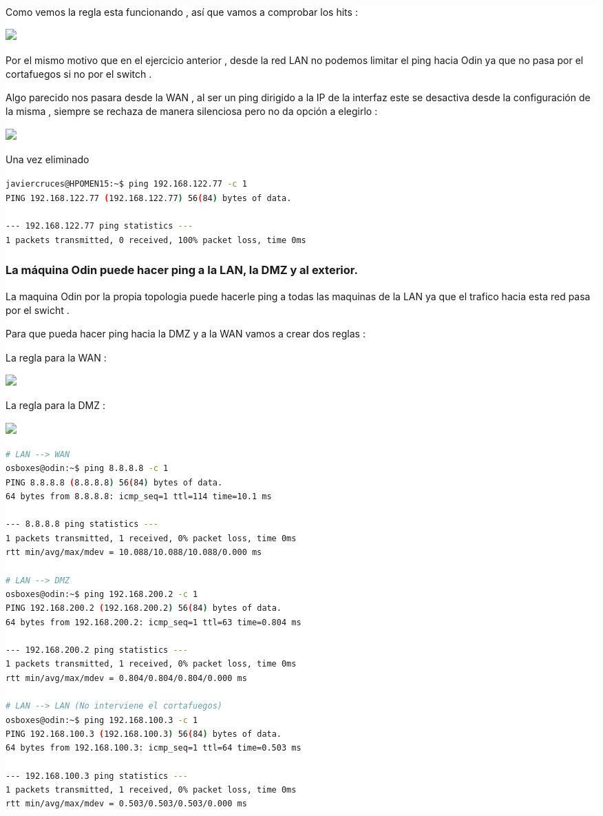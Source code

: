 Como vemos la regla esta funcionando , así que vamos a comprobar los hits :

![](../img/Pastedimage20240329171520.png)

Por el mismo motivo que en el ejercicio anterior , desde la red LAN no podemos limitar el ping hacia Odin ya que no pasa por el cortafuegos si no por el switch .

Algo parecido nos pasara desde la WAN , al ser un ping dirigido a la IP de la interfaz este se desactiva desde la configuración de la misma , siempre se rechaza de manera silenciosa pero no da opción a elegirlo  :

![](../img/Pastedimage20240329172526.png)

Una vez eliminado 

```bash
javiercruces@HPOMEN15:~$ ping 192.168.122.77 -c 1
PING 192.168.122.77 (192.168.122.77) 56(84) bytes of data.

--- 192.168.122.77 ping statistics ---
1 packets transmitted, 0 received, 100% packet loss, time 0ms
```

### La máquina Odin puede hacer ping a la LAN, la DMZ y al exterior. 

La maquina Odin por la propia topologia puede hacerle ping a todas las maquinas de la LAN ya que el trafico hacia esta red pasa por el swicht .

Para que pueda hacer ping hacia la  DMZ y a la WAN vamos a crear dos reglas :

La regla para la WAN :

![](../img/Pastedimage20240329172816.png)

La regla para la DMZ :

![](../img/Pastedimage20240329172903.png)

```bash
# LAN --> WAN
osboxes@odin:~$ ping 8.8.8.8 -c 1
PING 8.8.8.8 (8.8.8.8) 56(84) bytes of data.
64 bytes from 8.8.8.8: icmp_seq=1 ttl=114 time=10.1 ms

--- 8.8.8.8 ping statistics ---
1 packets transmitted, 1 received, 0% packet loss, time 0ms
rtt min/avg/max/mdev = 10.088/10.088/10.088/0.000 ms

# LAN --> DMZ
osboxes@odin:~$ ping 192.168.200.2 -c 1
PING 192.168.200.2 (192.168.200.2) 56(84) bytes of data.
64 bytes from 192.168.200.2: icmp_seq=1 ttl=63 time=0.804 ms

--- 192.168.200.2 ping statistics ---
1 packets transmitted, 1 received, 0% packet loss, time 0ms
rtt min/avg/max/mdev = 0.804/0.804/0.804/0.000 ms

# LAN --> LAN (No interviene el cortafuegos)
osboxes@odin:~$ ping 192.168.100.3 -c 1
PING 192.168.100.3 (192.168.100.3) 56(84) bytes of data.
64 bytes from 192.168.100.3: icmp_seq=1 ttl=64 time=0.503 ms

--- 192.168.100.3 ping statistics ---
1 packets transmitted, 1 received, 0% packet loss, time 0ms
rtt min/avg/max/mdev = 0.503/0.503/0.503/0.000 ms
```
